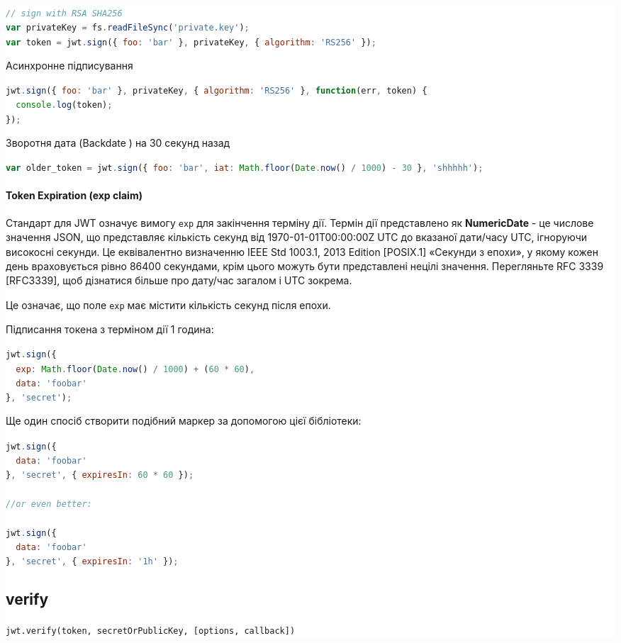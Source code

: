 ```js
// sign with RSA SHA256
var privateKey = fs.readFileSync('private.key');
var token = jwt.sign({ foo: 'bar' }, privateKey, { algorithm: 'RS256' });
```

Асинхронне підписування

```js
jwt.sign({ foo: 'bar' }, privateKey, { algorithm: 'RS256' }, function(err, token) {
  console.log(token);
});
```

Зворотня дата (Backdate ) на 30 секунд назад

```js
var older_token = jwt.sign({ foo: 'bar', iat: Math.floor(Date.now() / 1000) - 30 }, 'shhhhh');
```

#### Token Expiration (exp claim)

Стандарт для JWT означує вимогу `exp` для закінчення терміну дії. Термін дії представлено як **NumericDate** - це числове значення JSON, що представляє кількість секунд від 1970-01-01T00:00:00Z UTC до вказаної дати/часу UTC, ігноруючи високосні секунди. Це еквівалентно визначенню IEEE Std 1003.1, 2013 Edition [POSIX.1] «Секунди з епохи», у якому кожен день враховується рівно 86400 секундами, крім цього можуть бути представлені нецілі значення. Перегляньте RFC 3339 [RFC3339], щоб дізнатися більше про дату/час загалом і UTC зокрема.

Це означає, що поле `exp` має містити кількість секунд після епохи.

Підписання токена з терміном дії 1 година:

```javascript
jwt.sign({
  exp: Math.floor(Date.now() / 1000) + (60 * 60),
  data: 'foobar'
}, 'secret');
```

Ще один спосіб створити подібний маркер за допомогою цієї бібліотеки:

```javascript
jwt.sign({
  data: 'foobar'
}, 'secret', { expiresIn: 60 * 60 });

//or even better:

jwt.sign({
  data: 'foobar'
}, 'secret', { expiresIn: '1h' });
```

## verify

```
jwt.verify(token, secretOrPublicKey, [options, callback])
```
